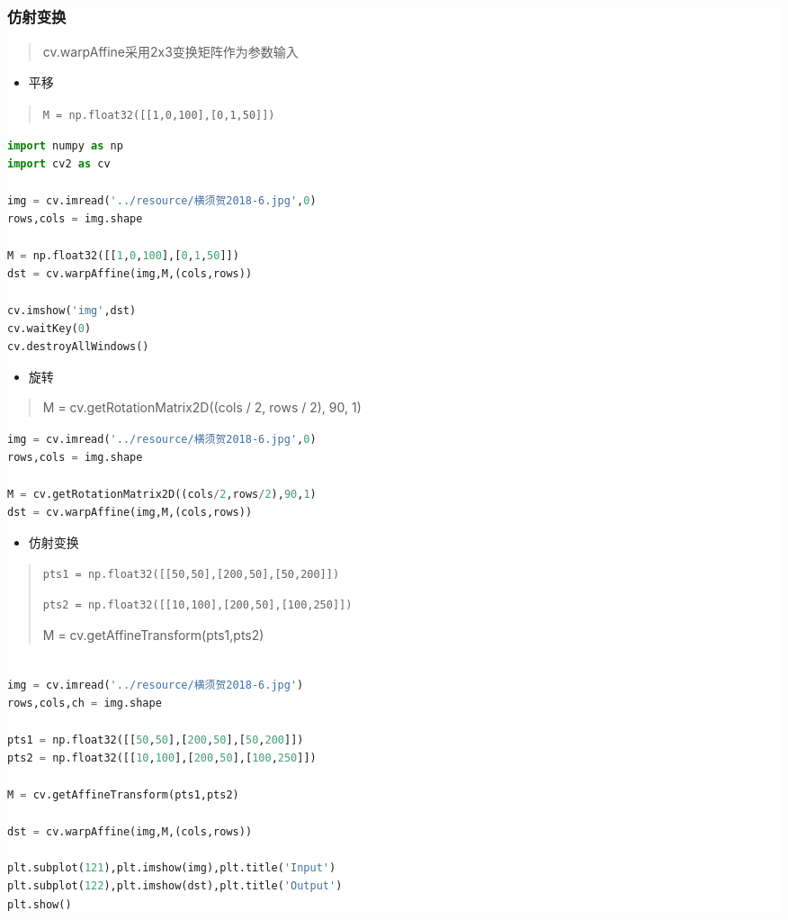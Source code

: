 ### 仿射变换

> cv.warpAffine采用2x3变换矩阵作为参数输入

- 平移

> `M = np.float32([[1,0,100],[0,1,50]])`

```python
import numpy as np
import cv2 as cv

img = cv.imread('../resource/横须贺2018-6.jpg',0)
rows,cols = img.shape

M = np.float32([[1,0,100],[0,1,50]])
dst = cv.warpAffine(img,M,(cols,rows))

cv.imshow('img',dst)
cv.waitKey(0)
cv.destroyAllWindows()

```

- 旋转

> M = cv.getRotationMatrix2D((cols / 2, rows / 2), 90, 1)

```python
img = cv.imread('../resource/横须贺2018-6.jpg',0)
rows,cols = img.shape

M = cv.getRotationMatrix2D((cols/2,rows/2),90,1)
dst = cv.warpAffine(img,M,(cols,rows))
```

- 仿射变换

> `pts1 = np.float32([[50,50],[200,50],[50,200]])`
>
> `pts2 = np.float32([[10,100],[200,50],[100,250]])`
>
> M = cv.getAffineTransform(pts1,pts2)

```python

img = cv.imread('../resource/横须贺2018-6.jpg')
rows,cols,ch = img.shape

pts1 = np.float32([[50,50],[200,50],[50,200]])
pts2 = np.float32([[10,100],[200,50],[100,250]])

M = cv.getAffineTransform(pts1,pts2)

dst = cv.warpAffine(img,M,(cols,rows))

plt.subplot(121),plt.imshow(img),plt.title('Input')
plt.subplot(122),plt.imshow(dst),plt.title('Output')
plt.show()
```
